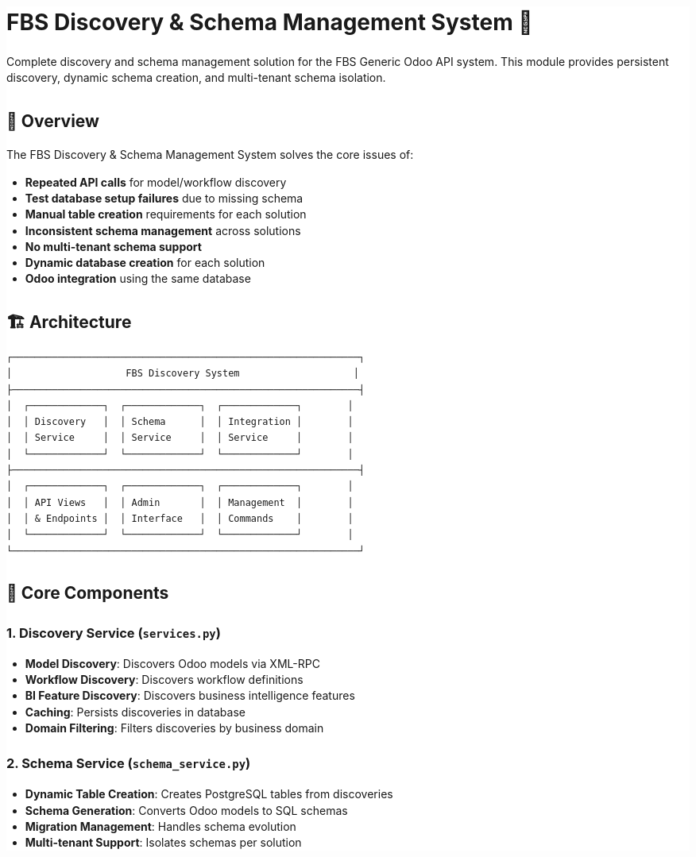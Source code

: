 # FBS Discovery & Schema Management System 🚀

Complete discovery and schema management solution for the FBS Generic Odoo API system. This module provides persistent discovery, dynamic schema creation, and multi-tenant schema isolation.

## 🎯 Overview

The FBS Discovery & Schema Management System solves the core issues of:
- **Repeated API calls** for model/workflow discovery
- **Test database setup failures** due to missing schema
- **Manual table creation** requirements for each solution
- **Inconsistent schema management** across solutions
- **No multi-tenant schema support**
- **Dynamic database creation** for each solution
- **Odoo integration** using the same database

## 🏗️ Architecture

```
┌─────────────────────────────────────────────────────────────┐
│                    FBS Discovery System                    │
├─────────────────────────────────────────────────────────────┤
│  ┌─────────────┐  ┌─────────────┐  ┌─────────────┐        │
│  │ Discovery   │  │ Schema      │  │ Integration │        │
│  │ Service     │  │ Service     │  │ Service     │        │
│  └─────────────┘  └─────────────┘  └─────────────┘        │
├─────────────────────────────────────────────────────────────┤
│  ┌─────────────┐  ┌─────────────┐  ┌─────────────┐        │
│  │ API Views   │  │ Admin       │  │ Management  │        │
│  │ & Endpoints │  │ Interface   │  │ Commands    │        │
│  └─────────────┘  └─────────────┘  └─────────────┘        │
└─────────────────────────────────────────────────────────────┘
```

## 🔧 Core Components

### 1. **Discovery Service** (`services.py`)
- **Model Discovery**: Discovers Odoo models via XML-RPC
- **Workflow Discovery**: Discovers workflow definitions
- **BI Feature Discovery**: Discovers business intelligence features
- **Caching**: Persists discoveries in database
- **Domain Filtering**: Filters discoveries by business domain

### 2. **Schema Service** (`schema_service.py`)
- **Dynamic Table Creation**: Creates PostgreSQL tables from discoveries
- **Schema Generation**: Converts Odoo models to SQL schemas
- **Migration Management**: Handles schema evolution
- **Multi-tenant Support**: Isolates schemas per solution
